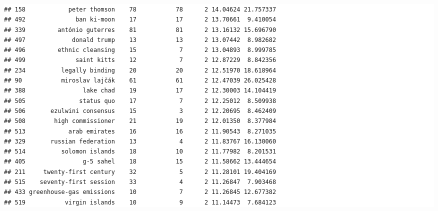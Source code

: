     ## 158            peter thomson    78           78      2 14.04624 21.757337
    ## 492              ban ki-moon    17           17      2 13.70661  9.410054
    ## 339         antónio guterres    81           81      2 13.16132 15.696790
    ## 497             donald trump    13           13      2 13.07442  8.982682
    ## 496         ethnic cleansing    15            7      2 13.04893  8.999785
    ## 499              saint kitts    12            7      2 12.87229  8.842356
    ## 234          legally binding    20           20      2 12.51970 18.618964
    ## 90           miroslav lajčák    61           61      2 12.47039 26.025428
    ## 388                lake chad    19           17      2 12.30003 14.104419
    ## 505               status quo    17            7      2 12.25012  8.509938
    ## 506       ezulwini consensus    15            3      2 12.20695  8.462409
    ## 508        high commissioner    21           19      2 12.01350  8.377984
    ## 513            arab emirates    16           16      2 11.90543  8.271035
    ## 329       russian federation    13            4      2 11.83767 16.130060
    ## 514          solomon islands    18           10      2 11.77982  8.201531
    ## 405                g-5 sahel    18           15      2 11.58662 13.444654
    ## 211     twenty-first century    32            5      2 11.28101 19.404169
    ## 515    seventy-first session    33            4      2 11.26847  7.903468
    ## 433 greenhouse-gas emissions    10            7      2 11.26845 12.677382
    ## 519           virgin islands    10            9      2 11.14473  7.684123